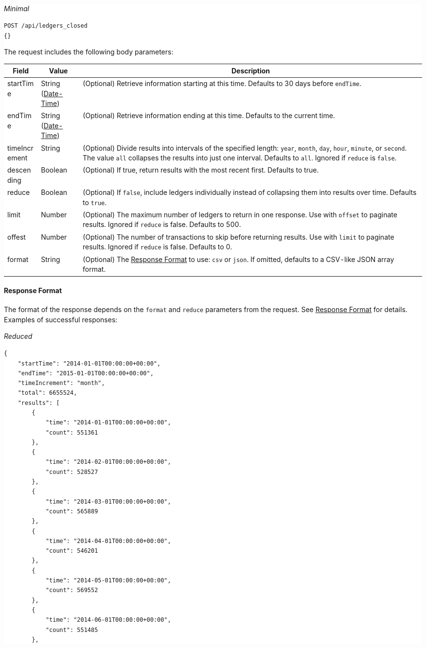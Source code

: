 *Minimal*

```
POST /api/ledgers_closed
{}
```

</div>

The request includes the following body parameters:

| Field | Value | Description |
|-------|-------|-------------|
| startTime | String ([Date-Time][]) | (Optional) Retrieve information starting at this time. Defaults to 30 days before `endTime`. |
| endTime | String ([Date-Time][]) | (Optional) Retrieve information ending at this time. Defaults to the current time. |
| timeIncrement | String | (Optional) Divide results into intervals of the specified length: `year`, `month`, `day`, `hour`, `minute`, or `second`. The value `all` collapses the results into just one interval. Defaults to `all`. Ignored if `reduce` is `false`. |
| descending | Boolean | (Optional) If true, return results with the most recent first. Defaults to true. |
| reduce | Boolean | (Optional) If `false`, include ledgers individually instead of collapsing them into results over time. Defaults to `true`. |
| limit | Number | (Optional) The maximum number of ledgers to return in one response. Use with `offset` to paginate results. Ignored if `reduce` is false. Defaults to 500. |
| offest | Number | (Optional) The number of transactions to skip before returning results. Use with `limit` to paginate results. Ignored if `reduce` is false. Defaults to 0. |
| format | String | (Optional) The [Response Format][] to use: `csv` or `json`. If omitted, defaults to a CSV-like JSON array format. |

#### Response Format ####

The format of the response depends on the `format` and `reduce` parameters from the request. See [Response Format][] for details. Examples of successful responses:

<div class='multicode'>

*Reduced*

```
{
    "startTime": "2014-01-01T00:00:00+00:00",
    "endTime": "2015-01-01T00:00:00+00:00",
    "timeIncrement": "month",
    "total": 6655524,
    "results": [
        {
            "time": "2014-01-01T00:00:00+00:00",
            "count": 551361
        },
        {
            "time": "2014-02-01T00:00:00+00:00",
            "count": 528527
        },
        {
            "time": "2014-03-01T00:00:00+00:00",
            "count": 565889
        },
        {
            "time": "2014-04-01T00:00:00+00:00",
            "count": 546201
        },
        {
            "time": "2014-05-01T00:00:00+00:00",
            "count": 569552
        },
        {
            "time": "2014-06-01T00:00:00+00:00",
            "count": 551485
        },
```

[Date-Time]: #dates-and-times
[Currency Object]: #currency-objects
[Response Format]: #response-formats